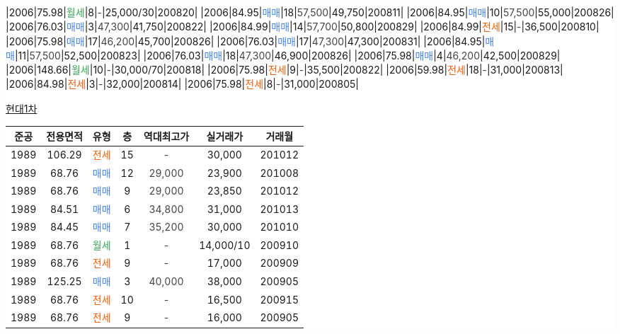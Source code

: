 |2006|75.98|<span style="color:#34a853">월세</span>|8|<span style="color:#444444">-</span>|25,000/30|200820|
|2006|84.95|<span style="color:#4285f3">매매</span>|18|<span style="color:#444444">57,500</span>|49,750|200811|
|2006|84.95|<span style="color:#4285f3">매매</span>|10|<span style="color:#444444">57,500</span>|55,000|200826|
|2006|76.03|<span style="color:#4285f3">매매</span>|3|<span style="color:#444444">47,300</span>|41,750|200822|
|2006|84.99|<span style="color:#4285f3">매매</span>|14|<span style="color:#444444">57,700</span>|50,800|200829|
|2006|84.99|<span style="color:#ff5a00">전세</span>|15|<span style="color:#444444">-</span>|36,500|200810|
|2006|75.98|<span style="color:#4285f3">매매</span>|17|<span style="color:#444444">46,200</span>|45,700|200826|
|2006|76.03|<span style="color:#4285f3">매매</span>|17|<span style="color:#444444">47,300</span>|47,300|200831|
|2006|84.95|<span style="color:#4285f3">매매</span>|11|<span style="color:#444444">57,500</span>|52,500|200823|
|2006|76.03|<span style="color:#4285f3">매매</span>|18|<span style="color:#444444">47,300</span>|46,900|200826|
|2006|75.98|<span style="color:#4285f3">매매</span>|4|<span style="color:#444444">46,200</span>|42,500|200829|
|2006|148.66|<span style="color:#34a853">월세</span>|10|<span style="color:#444444">-</span>|30,000/70|200818|
|2006|75.98|<span style="color:#ff5a00">전세</span>|9|<span style="color:#444444">-</span>|35,500|200822|
|2006|59.98|<span style="color:#ff5a00">전세</span>|18|<span style="color:#444444">-</span>|31,000|200813|
|2006|84.98|<span style="color:#ff5a00">전세</span>|3|<span style="color:#444444">-</span>|32,000|200814|
|2006|75.98|<span style="color:#ff5a00">전세</span>|8|<span style="color:#444444">-</span>|31,000|200805|


<script async src="//pagead2.googlesyndication.com/pagead/js/adsbygoogle.js"></script>

<ins class="adsbygoogle"
     style="display:block"
     data-ad-client="ca-pub-2446590836940007"
     data-ad-slot="1659523306"
     data-ad-format="auto"
     data-full-width-responsive="true"></ins>
<script>
(adsbygoogle = window.adsbygoogle || []).push({});
</script>


[현대1차](https://search.naver.com/search.naver?query=%EA%B2%BD%EC%83%81%EB%82%A8%EB%8F%84+%EC%B0%BD%EC%9B%90%EC%8B%9C+%EC%84%B1%EC%82%B0%EA%B5%AC+%EB%B0%98%EB%A6%BC%EB%8F%99+%ED%98%84%EB%8C%801%EC%B0%A8)

|준공|전용면적|유형|층|역대최고가|실거래가|거래월|
|:---:|:---:|:---:|:---:|:---:|:---:|:---:|
|1989|106.29|<span style="color:#ff5a00">전세</span>|15|<span style="color:#444444">-</span>|30,000|201012|
|1989|68.76|<span style="color:#4285f3">매매</span>|12|<span style="color:#444444">29,000</span>|23,900|201008|
|1989|68.76|<span style="color:#4285f3">매매</span>|9|<span style="color:#444444">29,000</span>|23,850|201012|
|1989|84.51|<span style="color:#4285f3">매매</span>|6|<span style="color:#444444">34,800</span>|31,000|201013|
|1989|84.45|<span style="color:#4285f3">매매</span>|7|<span style="color:#444444">35,200</span>|30,000|201010|
|1989|68.76|<span style="color:#34a853">월세</span>|1|<span style="color:#444444">-</span>|14,000/10|200910|
|1989|68.76|<span style="color:#ff5a00">전세</span>|9|<span style="color:#444444">-</span>|17,000|200909|
|1989|125.25|<span style="color:#4285f3">매매</span>|3|<span style="color:#444444">40,000</span>|38,000|200905|
|1989|68.76|<span style="color:#ff5a00">전세</span>|10|<span style="color:#444444">-</span>|16,500|200915|
|1989|68.76|<span style="color:#ff5a00">전세</span>|9|<span style="color:#444444">-</span>|16,000|200905|